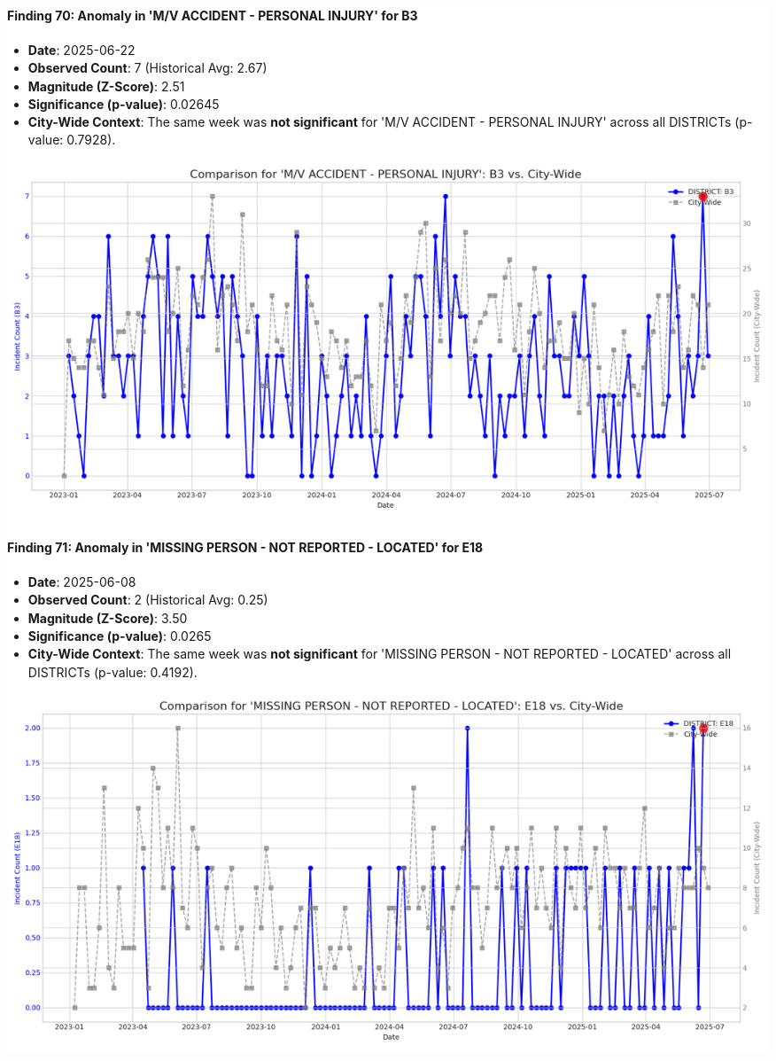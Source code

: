 
#### Finding 70: Anomaly in 'M/V ACCIDENT - PERSONAL INJURY' for B3
- **Date**: 2025-06-22
- **Observed Count**: 7 (Historical Avg: 2.67)
- **Magnitude (Z-Score)**: 2.51
- **Significance (p-value)**: 0.02645
- **City-Wide Context**: The same week was **not significant** for 'M/V ACCIDENT - PERSONAL INJURY' across all DISTRICTs (p-value: 0.7928).

![Time series for M/V ACCIDENT - PERSONAL INJURY](plot_compare_B3_MVACCIDENTPERSONALINJURY.png)


#### Finding 71: Anomaly in 'MISSING PERSON - NOT REPORTED - LOCATED' for E18
- **Date**: 2025-06-08
- **Observed Count**: 2 (Historical Avg: 0.25)
- **Magnitude (Z-Score)**: 3.50
- **Significance (p-value)**: 0.0265
- **City-Wide Context**: The same week was **not significant** for 'MISSING PERSON - NOT REPORTED - LOCATED' across all DISTRICTs (p-value: 0.4192).

![Time series for MISSING PERSON - NOT REPORTED - LOCATED](plot_compare_E18_MISSINGPERSONNOTREPORTEDLOCATED.png)
